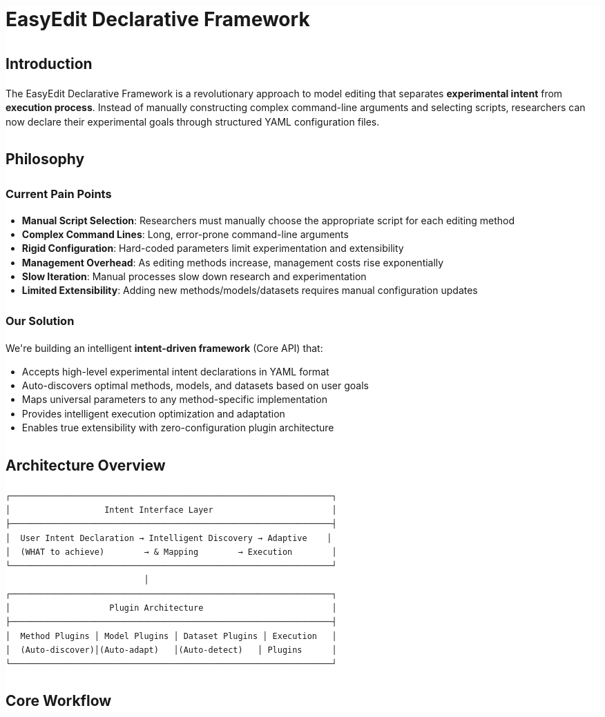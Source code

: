 # EasyEdit Declarative Framework

## Introduction

The EasyEdit Declarative Framework is a revolutionary approach to model editing that separates **experimental intent** from **execution process**. Instead of manually constructing complex command-line arguments and selecting scripts, researchers can now declare their experimental goals through structured YAML configuration files.

## Philosophy

### Current Pain Points

- **Manual Script Selection**: Researchers must manually choose the appropriate script for each editing method
- **Complex Command Lines**: Long, error-prone command-line arguments
- **Rigid Configuration**: Hard-coded parameters limit experimentation and extensibility
- **Management Overhead**: As editing methods increase, management costs rise exponentially
- **Slow Iteration**: Manual processes slow down research and experimentation
- **Limited Extensibility**: Adding new methods/models/datasets requires manual configuration updates

### Our Solution

We're building an intelligent **intent-driven framework** (Core API) that:
- Accepts high-level experimental intent declarations in YAML format
- Auto-discovers optimal methods, models, and datasets based on user goals
- Maps universal parameters to any method-specific implementation
- Provides intelligent execution optimization and adaptation
- Enables true extensibility with zero-configuration plugin architecture

## Architecture Overview

```
┌─────────────────────────────────────────────────────────────────┐
│                   Intent Interface Layer                        │
├─────────────────────────────────────────────────────────────────┤
│  User Intent Declaration → Intelligent Discovery → Adaptive    │
│  (WHAT to achieve)        → & Mapping        → Execution        │
└─────────────────────────────────────────────────────────────────┘
                            │
┌─────────────────────────────────────────────────────────────────┐
│                    Plugin Architecture                          │
├─────────────────────────────────────────────────────────────────┤
│  Method Plugins │ Model Plugins │ Dataset Plugins │ Execution   │
│  (Auto-discover)│(Auto-adapt)   │(Auto-detect)   │ Plugins      │
└─────────────────────────────────────────────────────────────────┘
```

## Core Workflow
